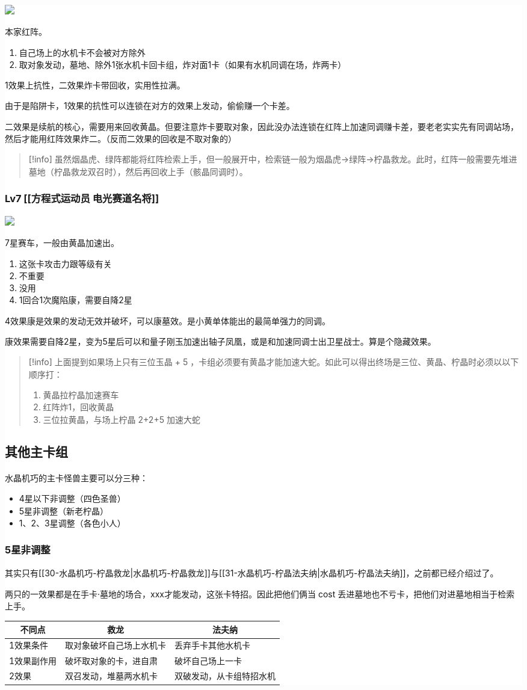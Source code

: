 ![](https://cdn.233.momobako.com/ygopro/pics/53829527.jpg!half)

本家红阵。

1. 自己场上的水机卡不会被对方除外
2. 取对象发动，墓地、除外1张水机卡回卡组，炸对面1卡（如果有水机同调在场，炸两卡）

1效果上抗性，二效果炸卡带回收，实用性拉满。

由于是陷阱卡，1效果的抗性可以连锁在对方的效果上发动，偷偷赚一个卡差。

二效果是续航的核心，需要用来回收黄晶。但要注意炸卡要取对象，因此没办法连锁在红阵上加速同调赚卡差，要老老实实先有同调站场，然后才能用红阵效果炸二。（反而二效果的回收是不取对象的）

> [!info]
> 虽然烟晶虎、绿阵都能将红阵检索上手，但一般展开中，检索链一般为烟晶虎->绿阵->柠晶救龙。此时，红阵一般需要先堆进墓地（柠晶救龙双召时），然后再回收上手（骸晶同调时）。
> 

### Lv7 [[方程式运动员 电光赛道名将]]

![](https://cdn.233.momobako.com/ygopro/pics/33158448.jpg!half)

7星赛车，一般由黄晶加速出。

1. 这张卡攻击力跟等级有关
2. 不重要
3. 没用
4. 1回合1次魔陷康，需要自降2星

4效果康是效果的发动无效并破坏，可以康墓效。是小黄单体能出的最简单强力的同调。

康效果需要自降2星，变为5星后可以和量子刚玉加速出轴子凤凰，或是和加速同调士出卫星战士。算是个隐藏效果。

> [!info]
> 上面提到如果场上只有三位玉晶 + 5 ，卡组必须要有黄晶才能加速大蛇。如此可以得出终场是三位、黄晶、柠晶时必须以以下顺序打：
> 
> 1. 黄晶拉柠晶加速赛车
> 2. 红阵炸1，回收黄晶
> 3. 三位拉黄晶，与场上柠晶 2+2+5 加速大蛇



## 其他主卡组

水晶机巧的主卡怪兽主要可以分三种：

- 4星以下非调整（四色圣兽）
- 5星非调整（新老柠晶）
- 1、2、3星调整（各色小人）

### 5星非调整

其实只有[[30-水晶机巧-柠晶救龙|水晶机巧-柠晶救龙]]与[[31-水晶机巧-柠晶法夫纳|水晶机巧-柠晶法夫纳]]，之前都已经介绍过了。

两只的一效果都是在手卡·墓地的场合，xxx才能发动，这张卡特招。因此把他们俩当 cost 丢进墓地也不亏卡，把他们对进墓地相当于检索上手。

| 不同点    | 救龙           | 法夫纳          |
| ------ | ------------ | ------------ |
| 1效果条件  | 取对象破坏自己场上水机卡 | 丢弃手卡其他水机卡    |
| 1效果副作用 | 破坏取对象的卡，进自肃  | 破坏自己场上一卡     |
| 2效果    | 双召发动，堆墓两水机卡  | 双破发动，从卡组特招水机 |
